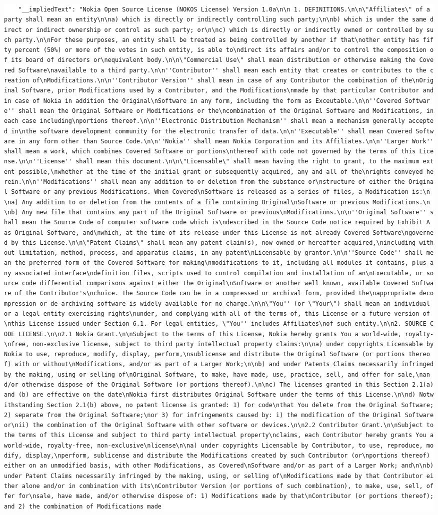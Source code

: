         "__impliedText": "Nokia Open Source License (NOKOS License) Version 1.0a\n\n 1. DEFINITIONS.\n\n\"Affiliates\" of a party shall mean an entity\n\na) which is directly or indirectly controlling such party;\n\nb) which is under the same direct or indirect ownership or control as such party; or\n\nc) which is directly or indirectly owned or controlled by such party.\n\nFor these purposes, an entity shall be treated as being controlled by another if that\nother entity has fifty percent (50%) or more of the votes in such entity, is able to\ndirect its affairs and/or to control the composition of its board of directors or\nequivalent body.\n\n\"Commercial Use\" shall mean distribution or otherwise making the Covered Software\navailable to a third party.\n\n''Contributor'' shall mean each entity that creates or contributes to the creation of\nModifications.\n\n''Contributor Version'' shall mean in case of any Contributor the combination of the\nOriginal Software, prior Modifications used by a Contributor, and the Modifications\nmade by that particular Contributor and in case of Nokia in addition the Original\nSoftware in any form, including the form as Exceutable.\n\n''Covered Software'' shall mean the Original Software or Modifications or the\ncombination of the Original Software and Modifications, in each case including\nportions thereof.\n\n''Electronic Distribution Mechanism'' shall mean a mechanism generally accepted in\nthe software development community for the electronic transfer of data.\n\n''Executable'' shall mean Covered Software in any form other than Source Code.\n\n''Nokia'' shall mean Nokia Corporation and its Affiliates.\n\n''Larger Work'' shall mean a work, which combines Covered Software or portions\nthereof with code not governed by the terms of this License.\n\n''License'' shall mean this document.\n\n\"Licensable\" shall mean having the right to grant, to the maximum extent possible,\nwhether at the time of the initial grant or subsequently acquired, any and all of the\nrights conveyed herein.\n\n''Modifications'' shall mean any addition to or deletion from the substance or\nstructure of either the Original Software or any previous Modifications. When Covered\nSoftware is released as a series of files, a Modification is:\n\na) Any addition to or deletion from the contents of a file containing Original\nSoftware or previous Modifications.\n\nb) Any new file that contains any part of the Original Software or previous\nModifications.\n\n''Original Software'' shall mean the Source Code of computer software code which is\ndescribed in the Source Code notice required by Exhibit A as Original Software, and\nwhich, at the time of its release under this License is not already Covered Software\ngoverned by this License.\n\n\"Patent Claims\" shall mean any patent claim(s), now owned or hereafter acquired,\nincluding without limitation, method, process, and apparatus claims, in any patent\nLicensable by grantor.\n\n''Source Code'' shall mean the preferred form of the Covered Software for making\nmodifications to it, including all modules it contains, plus any associated interface\ndefinition files, scripts used to control compilation and installation of an\nExecutable, or source code differential comparisons against either the Original\nSoftware or another well known, available Covered Software of the Contributor's\nchoice. The Source Code can be in a compressed or archival form, provided the\nappropriate decompression or de-archiving software is widely available for no charge.\n\n\"You'' (or \"Your\") shall mean an individual or a legal entity exercising rights\nunder, and complying with all of the terms of, this License or a future version of\nthis License issued under Section 6.1. For legal entities, \"You'' includes Affiliates\nof such entity.\n\n2. SOURCE CODE LICENSE.\n\n2.1 Nokia Grant.\n\nSubject to the terms of this License, Nokia hereby grants You a world-wide, royalty-\nfree, non-exclusive license, subject to third party intellectual property claims:\n\na) under copyrights Licensable by Nokia to use, reproduce, modify, display, perform,\nsublicense and distribute the Original Software (or portions thereof) with or without\nModifications, and/or as part of a Larger Work;\n\nb) and under Patents Claims necessarily infringed by the making, using or selling of\nOriginal Software, to make, have made, use, practice, sell, and offer for sale,\nand/or otherwise dispose of the Original Software (or portions thereof).\n\nc) The licenses granted in this Section 2.1(a) and (b) are effective on the date\nNokia first distributes Original Software under the terms of this License.\n\nd) Notwithstanding Section 2.1(b) above, no patent license is granted: 1) for code\nthat You delete from the Original Software; 2) separate from the Original Software;\nor 3) for infringements caused by: i) the modification of the Original Software or\nii) the combination of the Original Software with other software or devices.\n\n2.2 Contributor Grant.\n\nSubject to the terms of this License and subject to third party intellectual property\nclaims, each Contributor hereby grants You a world-wide, royalty-free, non-exclusive\nlicense\n\na) under copyrights Licensable by Contributor, to use, reproduce, modify, display,\nperform, sublicense and distribute the Modifications created by such Contributor (or\nportions thereof) either on an unmodified basis, with other Modifications, as Covered\nSoftware and/or as part of a Larger Work; and\n\nb) under Patent Claims necessarily infringed by the making, using, or selling of\nModifications made by that Contributor either alone and/or in combination with its\nContributor Version (or portions of such combination), to make, use, sell, offer for\nsale, have made, and/or otherwise dispose of: 1) Modifications made by that\nContributor (or portions thereof); and 2) the combination of Modifications made